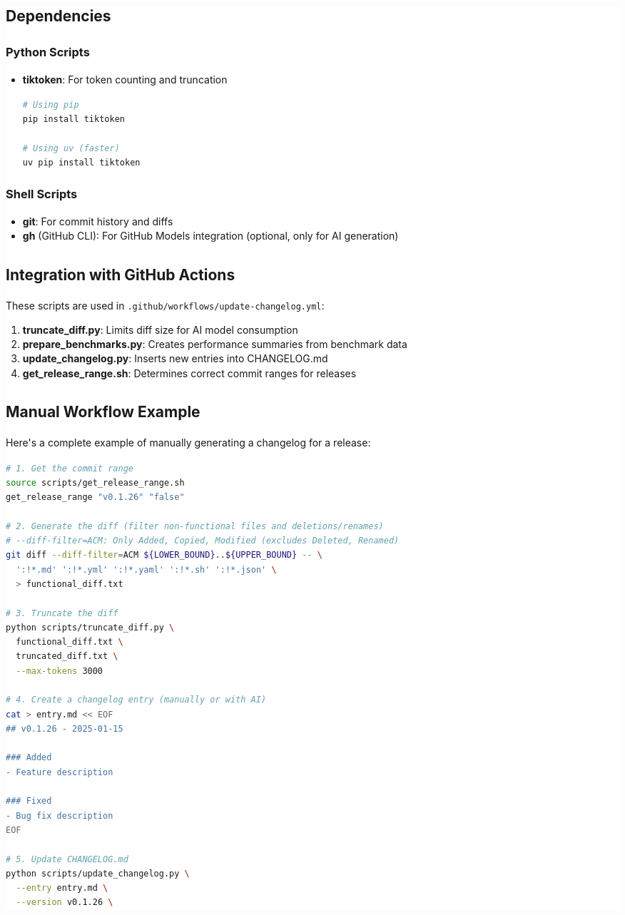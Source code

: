 ## Dependencies

### Python Scripts

- **tiktoken**: For token counting and truncation

  ```bash
  # Using pip
  pip install tiktoken

  # Using uv (faster)
  uv pip install tiktoken
  ```

### Shell Scripts

- **git**: For commit history and diffs
- **gh** (GitHub CLI): For GitHub Models integration (optional, only for AI generation)

## Integration with GitHub Actions

These scripts are used in `.github/workflows/update-changelog.yml`:

1. **truncate_diff.py**: Limits diff size for AI model consumption
2. **prepare_benchmarks.py**: Creates performance summaries from benchmark data
3. **update_changelog.py**: Inserts new entries into CHANGELOG.md
4. **get_release_range.sh**: Determines correct commit ranges for releases

## Manual Workflow Example

Here's a complete example of manually generating a changelog for a release:

```bash
# 1. Get the commit range
source scripts/get_release_range.sh
get_release_range "v0.1.26" "false"

# 2. Generate the diff (filter non-functional files and deletions/renames)
# --diff-filter=ACM: Only Added, Copied, Modified (excludes Deleted, Renamed)
git diff --diff-filter=ACM ${LOWER_BOUND}..${UPPER_BOUND} -- \
  ':!*.md' ':!*.yml' ':!*.yaml' ':!*.sh' ':!*.json' \
  > functional_diff.txt

# 3. Truncate the diff
python scripts/truncate_diff.py \
  functional_diff.txt \
  truncated_diff.txt \
  --max-tokens 3000

# 4. Create a changelog entry (manually or with AI)
cat > entry.md << EOF
## v0.1.26 - 2025-01-15

### Added
- Feature description

### Fixed
- Bug fix description
EOF

# 5. Update CHANGELOG.md
python scripts/update_changelog.py \
  --entry entry.md \
  --version v0.1.26 \
```